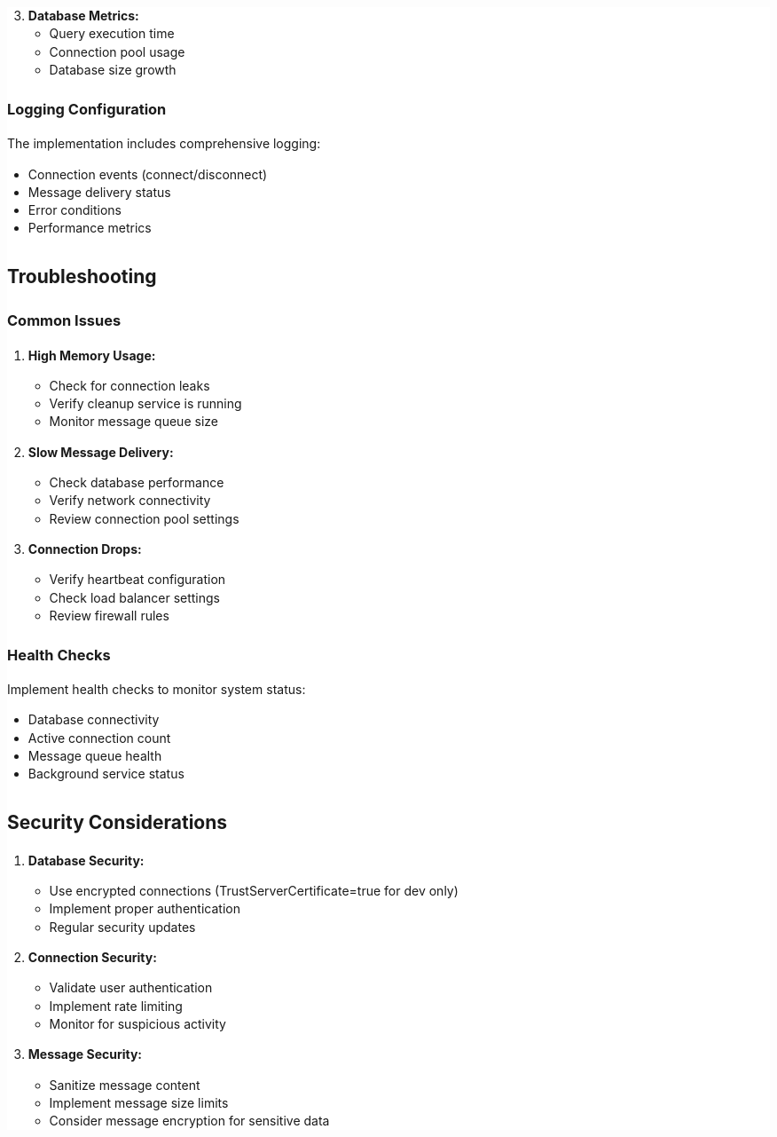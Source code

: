 3. **Database Metrics:**
   - Query execution time
   - Connection pool usage
   - Database size growth

### Logging Configuration

The implementation includes comprehensive logging:
- Connection events (connect/disconnect)
- Message delivery status
- Error conditions
- Performance metrics

## Troubleshooting

### Common Issues

1. **High Memory Usage:**
   - Check for connection leaks
   - Verify cleanup service is running
   - Monitor message queue size

2. **Slow Message Delivery:**
   - Check database performance
   - Verify network connectivity
   - Review connection pool settings

3. **Connection Drops:**
   - Verify heartbeat configuration
   - Check load balancer settings
   - Review firewall rules

### Health Checks

Implement health checks to monitor system status:
- Database connectivity
- Active connection count
- Message queue health
- Background service status

## Security Considerations

1. **Database Security:**
   - Use encrypted connections (TrustServerCertificate=true for dev only)
   - Implement proper authentication
   - Regular security updates

2. **Connection Security:**
   - Validate user authentication
   - Implement rate limiting
   - Monitor for suspicious activity

3. **Message Security:**
   - Sanitize message content
   - Implement message size limits
   - Consider message encryption for sensitive data
